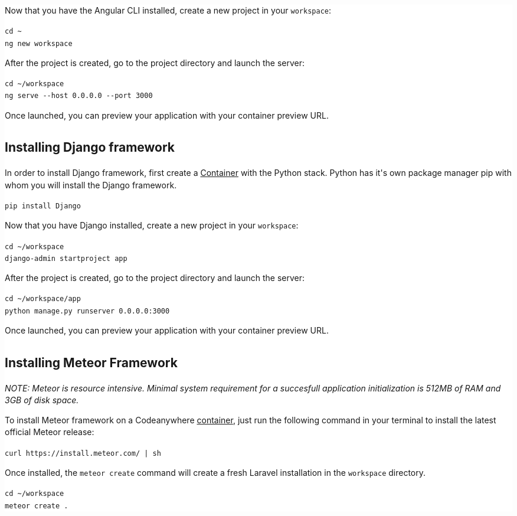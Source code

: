 Now that you have the Angular CLI installed, create a new project in your `workspace`:

~~~~
cd ~
ng new workspace 
~~~~

After the project is created, go to the project directory and launch the server:

~~~~
cd ~/workspace
ng serve --host 0.0.0.0 --port 3000
~~~~

Once launched, you can preview your application with your container preview URL.

## Installing Django framework
In order to install Django framework, first create a [Container](#container) with the Python stack. Python has it's own package manager pip with whom you will install the Django framework.

~~~~
pip install Django
~~~~

Now that you have Django installed, create a new project in your `workspace`:

~~~~
cd ~/workspace
django-admin startproject app
~~~~

After the project is created, go to the project directory and launch the server:

~~~~
cd ~/workspace/app
python manage.py runserver 0.0.0.0:3000
~~~~

Once launched, you can preview your application with your container preview URL.

## Installing Meteor Framework
_NOTE: Meteor is resource intensive. Minimal system requirement for a succesfull application initialization is 512MB of RAM and 3GB of disk space._

To install Meteor framework on a Codeanywhere [container](#container), just run the following command in your terminal to install the latest official Meteor release:

~~~~
curl https://install.meteor.com/ | sh
~~~~

Once installed, the `meteor create` command will create a fresh Laravel installation in the `workspace` directory.

~~~~
cd ~/workspace
meteor create .
~~~~

